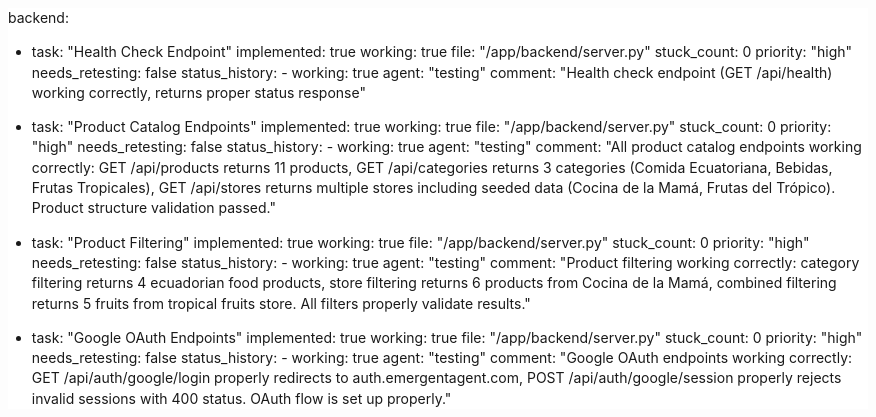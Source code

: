 backend:
  - task: "Health Check Endpoint"
    implemented: true
    working: true
    file: "/app/backend/server.py"
    stuck_count: 0
    priority: "high"
    needs_retesting: false
    status_history:
        - working: true
          agent: "testing"
          comment: "Health check endpoint (GET /api/health) working correctly, returns proper status response"

  - task: "Product Catalog Endpoints"
    implemented: true
    working: true
    file: "/app/backend/server.py"
    stuck_count: 0
    priority: "high"
    needs_retesting: false
    status_history:
        - working: true
          agent: "testing"
          comment: "All product catalog endpoints working correctly: GET /api/products returns 11 products, GET /api/categories returns 3 categories (Comida Ecuatoriana, Bebidas, Frutas Tropicales), GET /api/stores returns multiple stores including seeded data (Cocina de la Mamá, Frutas del Trópico). Product structure validation passed."

  - task: "Product Filtering"
    implemented: true
    working: true
    file: "/app/backend/server.py"
    stuck_count: 0
    priority: "high"
    needs_retesting: false
    status_history:
        - working: true
          agent: "testing"
          comment: "Product filtering working correctly: category filtering returns 4 ecuadorian food products, store filtering returns 6 products from Cocina de la Mamá, combined filtering returns 5 fruits from tropical fruits store. All filters properly validate results."

  - task: "Google OAuth Endpoints"
    implemented: true
    working: true
    file: "/app/backend/server.py"
    stuck_count: 0
    priority: "high"
    needs_retesting: false
    status_history:
        - working: true
          agent: "testing"
          comment: "Google OAuth endpoints working correctly: GET /api/auth/google/login properly redirects to auth.emergentagent.com, POST /api/auth/google/session properly rejects invalid sessions with 400 status. OAuth flow is set up properly."
